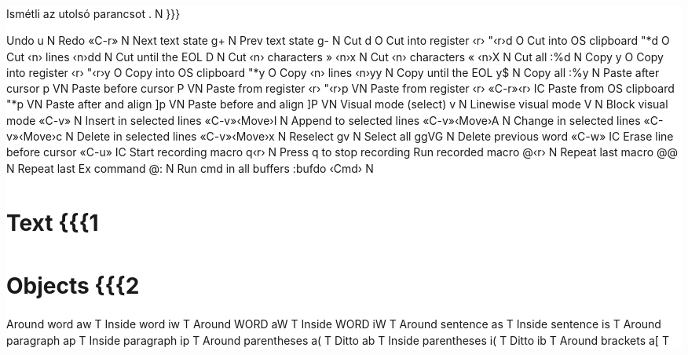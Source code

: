 Ismétli az utolsó parancsot   .             N
}}}

Undo                     u             N
Redo                     «C-r»         N
Next text state          g+            N
Prev text state          g-            N
Cut                      d             O
Cut into register ‹r›    "‹r›d         O
Cut into OS clipboard    "*d           O
Cut ‹n› lines            ‹n›dd         N
Cut until the EOL        D             N
Cut ‹n› characters »     ‹n›x          N
Cut ‹n› characters «     ‹n›X          N
Cut all                  :%d           N
Copy                     y             O
Copy into register ‹r›   "‹r›y         O
Copy into OS clipboard   "*y           O
Copy ‹n› lines           ‹n›yy         N
Copy until the EOL       y$            N
Copy all                 :%y           N
Paste after cursor       p            VN
Paste before cursor      P            VN
Paste from register ‹r›  "‹r›p        VN
Paste from register ‹r›  «C-r»‹r›     IC
Paste from OS clipboard  "*p          VN
Paste after and align    ]p           VN
Paste before and align   ]P           VN
Visual mode (select)     v             N
Linewise visual mode     V             N
Block visual mode        «C-v»         N
Insert in selected lines «C-v»‹Move›I  N
Append to selected lines «C-v»‹Move›A  N
Change in selected lines «C-v»‹Move›c  N
Delete in selected lines «C-v»‹Move›x  N
Reselect                 gv            N
Select all               ggVG          N
Delete previous word     «C-w»        IC
Erase line before cursor «C-u»        IC
Start recording macro    q‹r›          N
Press q to stop recording
Run recorded macro       @‹r›          N
Repeat last macro        @@            N
Repeat last Ex command   @:            N
Run cmd in all buffers   :bufdo ‹Cmd›  N

# Text {{{1
# Objects {{{2
Around word              aw            T
Inside word              iw            T
Around WORD              aW            T
Inside WORD              iW            T
Around sentence          as            T
Inside sentence          is            T
Around paragraph         ap            T
Inside paragraph         ip            T
Around parentheses       a(            T
Ditto                    ab            T
Inside parentheses       i(            T
Ditto                    ib            T
Around brackets          a[            T